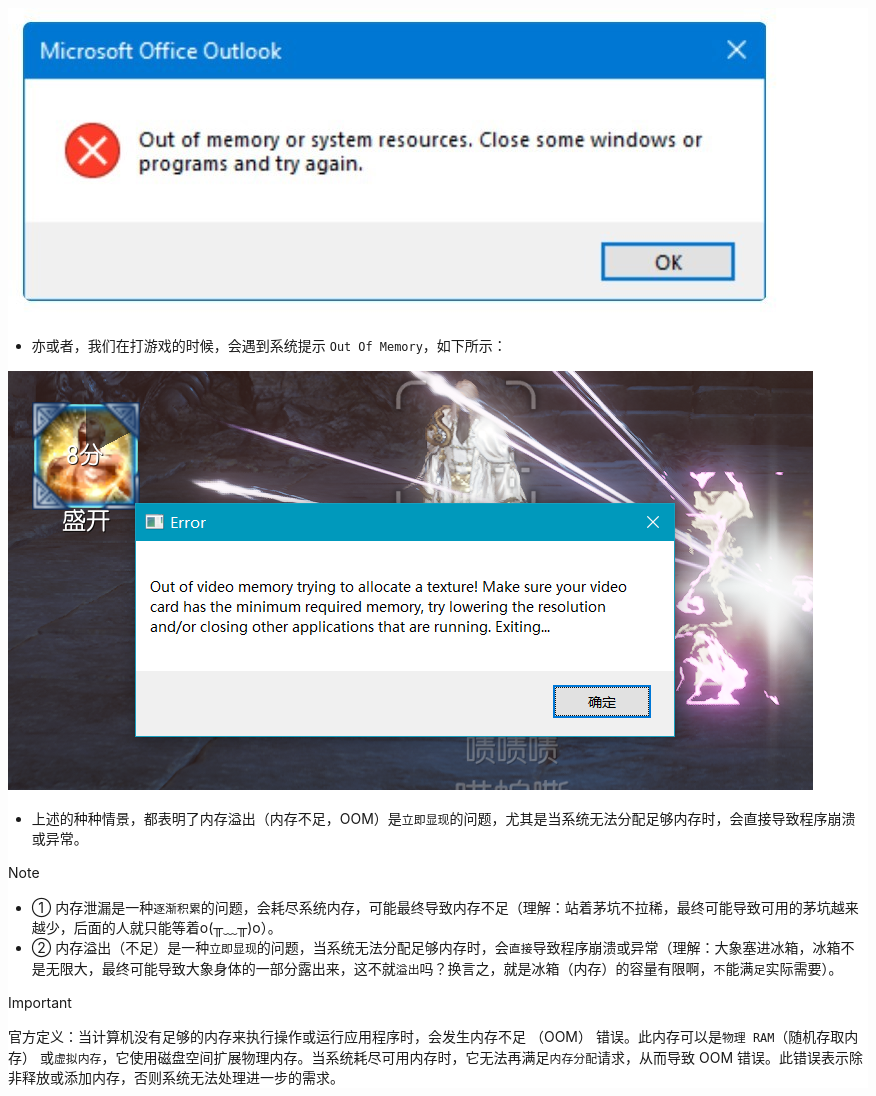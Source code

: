 ![Outlook 出现内存溢出](./assets/8.jpg)

* 亦或者，我们在打游戏的时候，会遇到系统提示 `Out Of Memory`，如下所示：

![打游戏出现内存溢出](./assets/9.png)

* 上述的种种情景，都表明了内存溢出（内存不足，OOM）是`立即显现`的问题，尤其是当系统无法分配足够内存时，会直接导致程序崩溃或异常。

> [!NOTE]
>
> * ① 内存泄漏是一种`逐渐积累`的问题，会耗尽系统内存，可能最终导致内存不足（理解：站着茅坑不拉稀，最终可能导致可用的茅坑越来越少，后面的人就只能等着o(╥﹏╥)o）。
> * ② 内存溢出（不足）是一种`立即显现`的问题，当系统无法分配足够内存时，会`直接`导致程序崩溃或异常（理解：大象塞进冰箱，冰箱不是无限大，最终可能导致大象身体的一部分露出来，这不就`溢出`吗？换言之，就是冰箱（内存）的容量有限啊，`不`能满`足`实际需要）。

> [!IMPORTANT]
>
> 官方定义：当计算机没有足够的内存来执行操作或运行应用程序时，会发生内存不足 （OOM） 错误。此内存可以是`物理 RAM`（随机存取内存） 或`虚拟内存`，它使用磁盘空间扩展物理内存。当系统耗尽可用内存时，它无法再满足`内存分配`请求，从而导致 OOM 错误。此错误表示除非释放或添加内存，否则系统无法处理进一步的需求。
